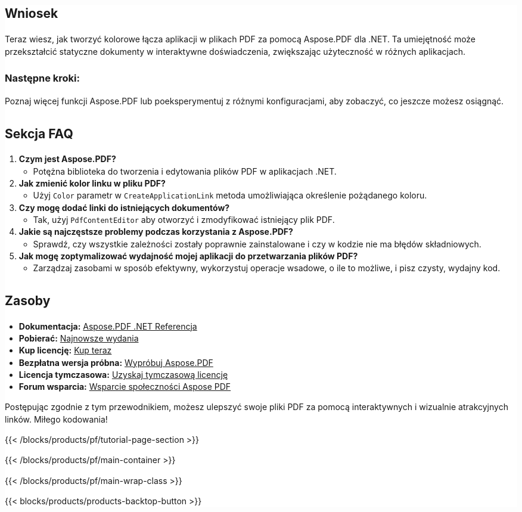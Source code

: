 ## Wniosek

Teraz wiesz, jak tworzyć kolorowe łącza aplikacji w plikach PDF za pomocą Aspose.PDF dla .NET. Ta umiejętność może przekształcić statyczne dokumenty w interaktywne doświadczenia, zwiększając użyteczność w różnych aplikacjach. 

### Następne kroki:
Poznaj więcej funkcji Aspose.PDF lub poeksperymentuj z różnymi konfiguracjami, aby zobaczyć, co jeszcze możesz osiągnąć.

## Sekcja FAQ

1. **Czym jest Aspose.PDF?**
   - Potężna biblioteka do tworzenia i edytowania plików PDF w aplikacjach .NET.
2. **Jak zmienić kolor linku w pliku PDF?**
   - Użyj `Color` parametr w `CreateApplicationLink` metoda umożliwiająca określenie pożądanego koloru.
3. **Czy mogę dodać linki do istniejących dokumentów?**
   - Tak, użyj `PdfContentEditor` aby otworzyć i zmodyfikować istniejący plik PDF.
4. **Jakie są najczęstsze problemy podczas korzystania z Aspose.PDF?**
   - Sprawdź, czy wszystkie zależności zostały poprawnie zainstalowane i czy w kodzie nie ma błędów składniowych.
5. **Jak mogę zoptymalizować wydajność mojej aplikacji do przetwarzania plików PDF?**
   - Zarządzaj zasobami w sposób efektywny, wykorzystuj operacje wsadowe, o ile to możliwe, i pisz czysty, wydajny kod.

## Zasoby
- **Dokumentacja:** [Aspose.PDF .NET Referencja](https://reference.aspose.com/pdf/net/)
- **Pobierać:** [Najnowsze wydania](https://releases.aspose.com/pdf/net/)
- **Kup licencję:** [Kup teraz](https://purchase.aspose.com/buy)
- **Bezpłatna wersja próbna:** [Wypróbuj Aspose.PDF](https://releases.aspose.com/pdf/net/)
- **Licencja tymczasowa:** [Uzyskaj tymczasową licencję](https://purchase.aspose.com/temporary-license/)
- **Forum wsparcia:** [Wsparcie społeczności Aspose PDF](https://forum.aspose.com/c/pdf/10)

Postępując zgodnie z tym przewodnikiem, możesz ulepszyć swoje pliki PDF za pomocą interaktywnych i wizualnie atrakcyjnych linków. Miłego kodowania!

{{< /blocks/products/pf/tutorial-page-section >}}

{{< /blocks/products/pf/main-container >}}

{{< /blocks/products/pf/main-wrap-class >}}

{{< blocks/products/products-backtop-button >}}